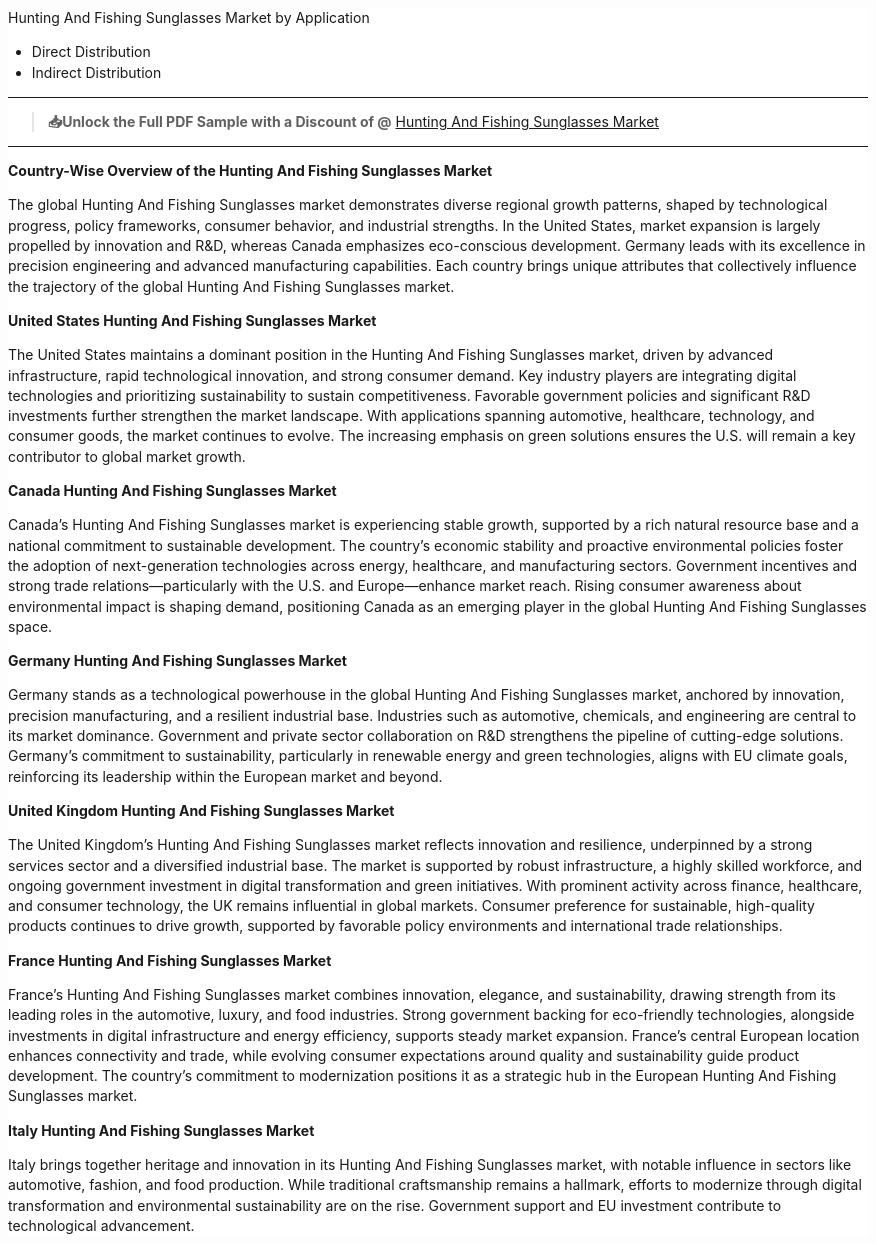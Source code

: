 Hunting And Fishing Sunglasses Market by Application</h3><ul><li>Direct Distribution</li><li>Indirect Distribution</li></ul></p><hr /><blockquote><p><strong>📥Unlock the Full PDF Sample with a Discount of @</strong> <a href="https://www.marketresearchintellect.com/ask-for-discount/?rid=1054961&amp;utm_source=Github-April&amp;utm_medium=049">Hunting And Fishing Sunglasses Market</a></p></blockquote><hr /><p class="" data-start="217" data-end="261"><strong data-start="217" data-end="261">Country-Wise Overview of the Hunting And Fishing Sunglasses Market</strong></p><p class="" data-start="263" data-end="774">The global Hunting And Fishing Sunglasses market demonstrates diverse regional growth patterns, shaped by technological progress, policy frameworks, consumer behavior, and industrial strengths. In the United States, market expansion is largely propelled by innovation and R&amp;D, whereas Canada emphasizes eco-conscious development. Germany leads with its excellence in precision engineering and advanced manufacturing capabilities. Each country brings unique attributes that collectively influence the trajectory of the global Hunting And Fishing Sunglasses market.</p><p class="" data-start="776" data-end="1421"><strong data-start="776" data-end="805">United States Hunting And Fishing Sunglasses Market</strong></p><p class="" data-start="776" data-end="1421">The United States maintains a dominant position in the Hunting And Fishing Sunglasses market, driven by advanced infrastructure, rapid technological innovation, and strong consumer demand. Key industry players are integrating digital technologies and prioritizing sustainability to sustain competitiveness. Favorable government policies and significant R&amp;D investments further strengthen the market landscape. With applications spanning automotive, healthcare, technology, and consumer goods, the market continues to evolve. The increasing emphasis on green solutions ensures the U.S. will remain a key contributor to global market growth.</p><p class="" data-start="1423" data-end="2019"><strong data-start="1423" data-end="1445">Canada Hunting And Fishing Sunglasses Market</strong></p><p class="" data-start="1423" data-end="2019">Canada&rsquo;s Hunting And Fishing Sunglasses market is experiencing stable growth, supported by a rich natural resource base and a national commitment to sustainable development. The country&rsquo;s economic stability and proactive environmental policies foster the adoption of next-generation technologies across energy, healthcare, and manufacturing sectors. Government incentives and strong trade relations&mdash;particularly with the U.S. and Europe&mdash;enhance market reach. Rising consumer awareness about environmental impact is shaping demand, positioning Canada as an emerging player in the global Hunting And Fishing Sunglasses space.</p><p class="" data-start="2021" data-end="2591"><strong data-start="2021" data-end="2044">Germany Hunting And Fishing Sunglasses Market</strong></p><p class="" data-start="2021" data-end="2591">Germany stands as a technological powerhouse in the global Hunting And Fishing Sunglasses market, anchored by innovation, precision manufacturing, and a resilient industrial base. Industries such as automotive, chemicals, and engineering are central to its market dominance. Government and private sector collaboration on R&amp;D strengthens the pipeline of cutting-edge solutions. Germany&rsquo;s commitment to sustainability, particularly in renewable energy and green technologies, aligns with EU climate goals, reinforcing its leadership within the European market and beyond.</p><p class="" data-start="2593" data-end="3221"><strong data-start="2593" data-end="2623">United Kingdom Hunting And Fishing Sunglasses Market</strong></p><p class="" data-start="2593" data-end="3221">The United Kingdom&rsquo;s Hunting And Fishing Sunglasses market reflects innovation and resilience, underpinned by a strong services sector and a diversified industrial base. The market is supported by robust infrastructure, a highly skilled workforce, and ongoing government investment in digital transformation and green initiatives. With prominent activity across finance, healthcare, and consumer technology, the UK remains influential in global markets. Consumer preference for sustainable, high-quality products continues to drive growth, supported by favorable policy environments and international trade relationships.</p><p class="" data-start="3223" data-end="3838"><strong data-start="3223" data-end="3245">France Hunting And Fishing Sunglasses Market</strong></p><p class="" data-start="3223" data-end="3838">France&rsquo;s Hunting And Fishing Sunglasses market combines innovation, elegance, and sustainability, drawing strength from its leading roles in the automotive, luxury, and food industries. Strong government backing for eco-friendly technologies, alongside investments in digital infrastructure and energy efficiency, supports steady market expansion. France&rsquo;s central European location enhances connectivity and trade, while evolving consumer expectations around quality and sustainability guide product development. The country&rsquo;s commitment to modernization positions it as a strategic hub in the European Hunting And Fishing Sunglasses market.</p><p class="" data-start="3840" data-end="4422"><strong data-start="3840" data-end="3861">Italy Hunting And Fishing Sunglasses Market</strong></p><p class="" data-start="3840" data-end="4422">Italy brings together heritage and innovation in its Hunting And Fishing Sunglasses market, with notable influence in sectors like automotive, fashion, and food production. While traditional craftsmanship remains a hallmark, efforts to modernize through digital transformation and environmental sustainability are on the rise. Government support and EU investment contribute to technological advancement.